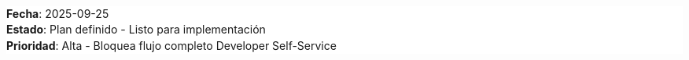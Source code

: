 
**Fecha**: 2025-09-25  
**Estado**: Plan definido - Listo para implementación  
**Prioridad**: Alta - Bloquea flujo completo Developer Self-Service
